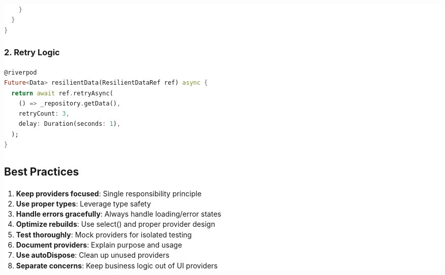 ```dart
    }
  }
}
```

### 2. Retry Logic
```dart
@riverpod
Future<Data> resilientData(ResilientDataRef ref) async {
  return await ref.retryAsync(
    () => _repository.getData(),
    retryCount: 3,
    delay: Duration(seconds: 1),
  );
}
```

## Best Practices

1. **Keep providers focused**: Single responsibility principle
2. **Use proper types**: Leverage type safety
3. **Handle errors gracefully**: Always handle loading/error states
4. **Optimize rebuilds**: Use select() and proper provider design
5. **Test thoroughly**: Mock providers for isolated testing
6. **Document providers**: Explain purpose and usage
7. **Use autoDispose**: Clean up unused providers
8. **Separate concerns**: Keep business logic out of UI providers